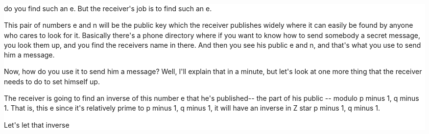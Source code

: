   <span m='422480'>do</span> <span m='422540'>you</span> <span m='422630'>find</span>
  <span m='422930'>such</span> <span m='423095'>an</span> <span m='423260'>e.</span>
  <span m='423390'>But</span> <span m='424160'>the</span> <span m='424280'>receiver's</span>
  <span m='424740'>job</span> <span m='424990'>is</span> <span m='425090'>to</span>
  <span m='425190'>find</span> <span m='425820'>such</span> <span m='426130'>an</span>
  <span m='426280'>e.</span> </p><p><span m='427960'>This</span> <span m='428290'>pair</span>
  <span m='428670'>of</span> <span m='428760'>numbers</span> <span m='429420'>e</span>
  <span m='430170'>and</span> <span m='430400'>n</span> <span m='431870'>will</span>
  <span m='432150'>be</span> <span m='432310'>the</span> <span m='432430'>public</span>
  <span m='432820'>key</span> <span m='433310'>which</span> <span m='433710'>the</span>
  <span m='434760'>receiver</span> <span m='435340'>publishes</span> <span m='436410'>widely</span>
  <span m='437270'>where</span> <span m='438570'>it</span> <span m='438730'>can</span>
  <span m='438930'>easily</span> <span m='439300'>be</span> <span m='439470'>found</span>
  <span m='440280'>by</span> <span m='443030'>anyone</span> <span m='443285'>who</span>
  <span m='443540'>cares</span> <span m='443673'>to</span> <span m='443806'>look</span>
  <span m='443940'>for</span> <span m='444185'>it.</span> <span m='444430'>Basically</span>
  <span m='444820'>there's</span> <span m='445040'>a</span> <span m='445360'>phone</span>
  <span m='445590'>directory</span> <span m='446410'>where</span> <span m='446580'>if</span>
  <span m='446650'>you</span> <span m='446760'>want</span> <span m='446910'>to</span>
  <span m='446960'>know</span> <span m='447400'>how</span> <span m='447560'>to</span>
  <span m='447650'>send</span> <span m='447880'>somebody</span> <span m='448050'>a</span>
  <span m='448220'>secret</span> <span m='448540'>message,</span> <span m='449140'>you</span>
  <span m='449280'>look</span> <span m='449470'>them</span> <span m='449630'>up,</span>
  <span m='449780'>and</span> <span m='449890'>you</span> <span m='449980'>find</span>
  <span m='450260'>the</span> <span m='450350'>receivers</span> <span m='451270'>name</span>
  <span m='451540'>in</span> <span m='451670'>there.</span> <span m='452070'>And</span>
  <span m='452410'>then</span> <span m='452630'>you</span> <span m='452750'>see</span>
  <span m='453030'>his</span> <span m='453260'>public</span> <span m='453710'>e</span>
  <span m='453836'>and</span> <span m='453963'>n,</span> <span m='454470'>and</span>
  <span m='454640'>that's</span> <span m='454850'>what</span> <span m='454990'>you</span>
  <span m='455160'>use</span> <span m='455330'>to</span> <span m='455400'>send</span>
  <span m='455620'>him</span> <span m='455740'>a</span> <span m='455780'>message.</span>
  </p><p></p><p><span m='456790'>Now,</span> <span m='457080'>how</span> <span m='457340'>do</span>
  <span m='457400'>you</span> <span m='458250'>use</span> <span m='459930'>it</span>
  <span m='460130'>to</span> <span m='460220'>send</span> <span m='460350'>him</span>
  <span m='460480'>a</span> <span m='460530'>message?</span> <span m='461635'>Well,</span>
  <span m='461960'>I'll</span> <span m='462190'>explain</span> <span m='462355'>that</span>
  <span m='462520'>in</span> <span m='462600'>a</span> <span m='462650'>minute,</span>
  <span m='462875'>but</span> <span m='463100'>let's</span> <span m='463220'>look</span>
  <span m='463370'>at</span> <span m='463450'>one</span> <span m='463630'>more</span>
  <span m='463800'>thing</span> <span m='464550'>that</span> <span m='466380'>the</span>
  <span m='466660'>receiver</span> <span m='467130'>needs</span> <span m='467440'>to</span>
  <span m='467550'>do</span> <span m='467800'>to</span> <span m='467880'>set</span>
  <span m='468080'>himself</span> <span m='468530'>up.</span> </p><p><span m='469340'>The</span>
  <span m='469430'>receiver</span> <span m='469890'>is</span> <span m='470030'>going</span>
  <span m='470150'>to</span> <span m='470210'>find</span> <span m='471330'>an</span>
  <span m='471530'>inverse</span> <span m='472690'>of</span> <span m='472850'>this</span>
  <span m='473100'>number</span> <span m='473450'>e</span> <span m='473575'>that</span>
  <span m='473700'>he's</span> <span m='473920'>published--</span> <span m='474490'>the</span>
  <span m='474660'>part</span> <span m='474900'>of</span> <span m='474990'>his</span>
  <span m='475110'>public</span> <span m='475295'>--</span> <span m='476670'>modulo</span>
  <span m='479000'>p</span> <span m='479180'>minus</span> <span m='479540'>1,</span>
  <span m='480080'>q</span> <span m='480260'>minus</span> <span m='480590'>1.</span>
  <span m='481450'>That</span> <span m='481680'>is,</span> <span m='483030'>this</span>
  <span m='483300'>e</span> <span m='483800'>since</span> <span m='483865'>it's</span>
  <span m='483930'>relatively</span> <span m='484520'>prime</span> <span m='484820'>to</span>
  <span m='484930'>p</span> <span m='485070'>minus</span> <span m='485370'>1,</span>
  <span m='485730'>q</span> <span m='485880'>minus</span> <span m='486150'>1,</span>
  <span m='486620'>it</span> <span m='486830'>will</span> <span m='486990'>have</span>
  <span m='487290'>an</span> <span m='487380'>inverse</span> <span m='488220'>in</span>
  <span m='488800'>Z</span> <span m='488980'>star</span> <span m='489380'>p</span>
  <span m='489520'>minus</span> <span m='489820'>1,</span> <span m='490210'>q</span>
  <span m='490350'>minus</span> <span m='490670'>1.</span> </p><p><span m='491260'>Let's</span>
  <span m='491570'>let</span> <span m='491750'>that</span> <span m='491950'>inverse</span>